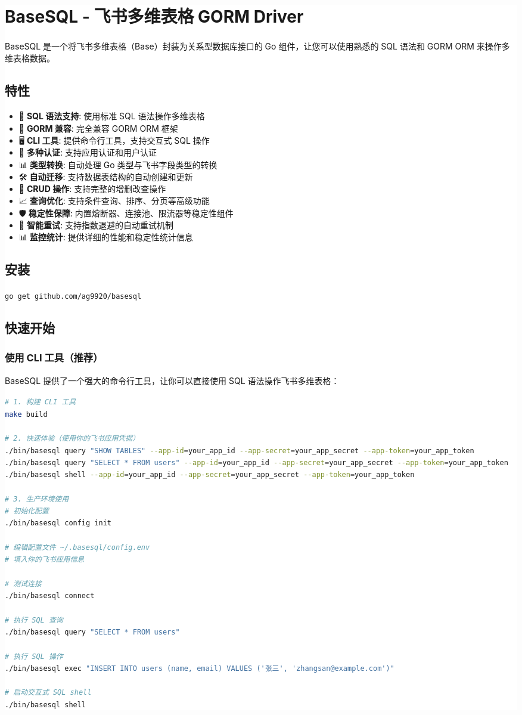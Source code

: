 # BaseSQL - 飞书多维表格 GORM Driver

BaseSQL 是一个将飞书多维表格（Base）封装为关系型数据库接口的 Go 组件，让您可以使用熟悉的 SQL 语法和 GORM ORM 来操作多维表格数据。

## 特性

- 🚀 **SQL 语法支持**: 使用标准 SQL 语法操作多维表格
- 🔧 **GORM 兼容**: 完全兼容 GORM ORM 框架
- 🖥️ **CLI 工具**: 提供命令行工具，支持交互式 SQL 操作
- 🔐 **多种认证**: 支持应用认证和用户认证
- 📊 **类型转换**: 自动处理 Go 类型与飞书字段类型的转换
- 🛠️ **自动迁移**: 支持数据表结构的自动创建和更新
- 🔄 **CRUD 操作**: 支持完整的增删改查操作
- 📈 **查询优化**: 支持条件查询、排序、分页等高级功能
- 🛡️ **稳定性保障**: 内置熔断器、连接池、限流器等稳定性组件
- 🔄 **智能重试**: 支持指数退避的自动重试机制
- 📊 **监控统计**: 提供详细的性能和稳定性统计信息

## 安装

```bash
go get github.com/ag9920/basesql
```

## 快速开始

### 使用 CLI 工具（推荐）

BaseSQL 提供了一个强大的命令行工具，让你可以直接使用 SQL 语法操作飞书多维表格：

```bash
# 1. 构建 CLI 工具
make build

# 2. 快速体验（使用你的飞书应用凭据）
./bin/basesql query "SHOW TABLES" --app-id=your_app_id --app-secret=your_app_secret --app-token=your_app_token
./bin/basesql query "SELECT * FROM users" --app-id=your_app_id --app-secret=your_app_secret --app-token=your_app_token
./bin/basesql shell --app-id=your_app_id --app-secret=your_app_secret --app-token=your_app_token

# 3. 生产环境使用
# 初始化配置
./bin/basesql config init

# 编辑配置文件 ~/.basesql/config.env
# 填入你的飞书应用信息

# 测试连接
./bin/basesql connect

# 执行 SQL 查询
./bin/basesql query "SELECT * FROM users"

# 执行 SQL 操作
./bin/basesql exec "INSERT INTO users (name, email) VALUES ('张三', 'zhangsan@example.com')"

# 启动交互式 SQL shell
./bin/basesql shell
```
